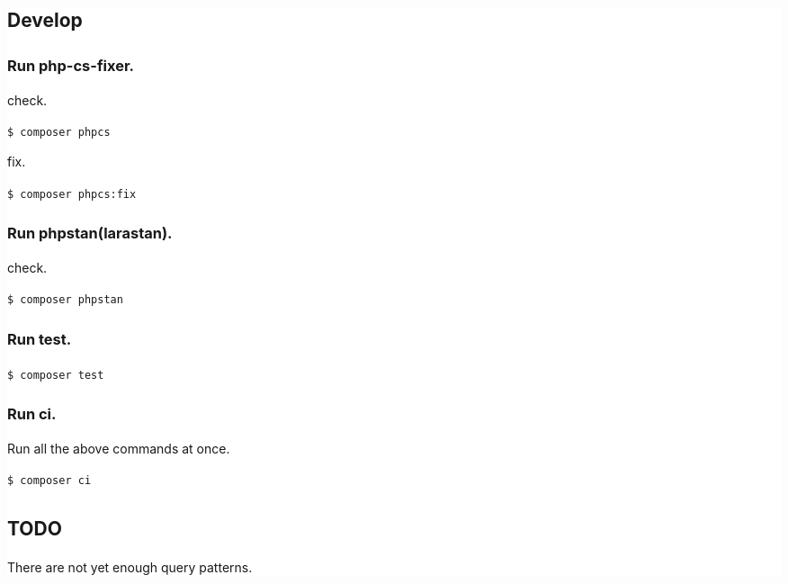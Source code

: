 ## Develop

### Run php-cs-fixer.

check.
```
$ composer phpcs
```

fix.
```
$ composer phpcs:fix
```

### Run phpstan(larastan).

check.
```
$ composer phpstan
```

### Run test.

```
$ composer test
```

### Run ci.

Run all the above commands at once.

```
$ composer ci
```

## TODO

There are not yet enough query patterns.